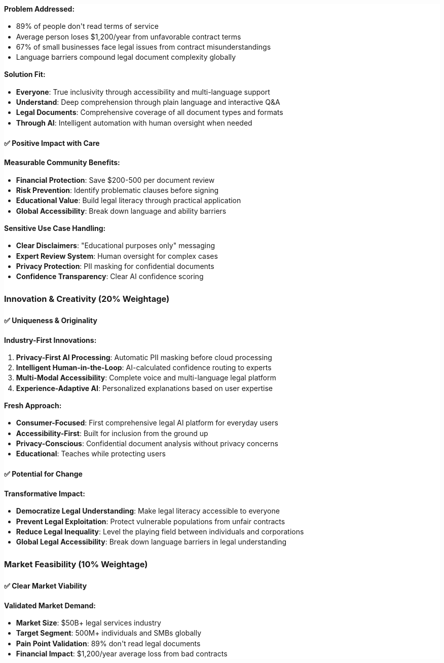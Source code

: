 **Problem Addressed:**
- 89% of people don't read terms of service
- Average person loses $1,200/year from unfavorable contract terms
- 67% of small businesses face legal issues from contract misunderstandings
- Language barriers compound legal document complexity globally

**Solution Fit:**
- **Everyone**: True inclusivity through accessibility and multi-language support
- **Understand**: Deep comprehension through plain language and interactive Q&A
- **Legal Documents**: Comprehensive coverage of all document types and formats
- **Through AI**: Intelligent automation with human oversight when needed

#### ✅ Positive Impact with Care
**Measurable Community Benefits:**
- **Financial Protection**: Save $200-500 per document review
- **Risk Prevention**: Identify problematic clauses before signing
- **Educational Value**: Build legal literacy through practical application
- **Global Accessibility**: Break down language and ability barriers

**Sensitive Use Case Handling:**
- **Clear Disclaimers**: "Educational purposes only" messaging
- **Expert Review System**: Human oversight for complex cases
- **Privacy Protection**: PII masking for confidential documents
- **Confidence Transparency**: Clear AI confidence scoring

### Innovation & Creativity (20% Weightage)

#### ✅ Uniqueness & Originality
**Industry-First Innovations:**
1. **Privacy-First AI Processing**: Automatic PII masking before cloud processing
2. **Intelligent Human-in-the-Loop**: AI-calculated confidence routing to experts
3. **Multi-Modal Accessibility**: Complete voice and multi-language legal platform
4. **Experience-Adaptive AI**: Personalized explanations based on user expertise

**Fresh Approach:**
- **Consumer-Focused**: First comprehensive legal AI platform for everyday users
- **Accessibility-First**: Built for inclusion from the ground up
- **Privacy-Conscious**: Confidential document analysis without privacy concerns
- **Educational**: Teaches while protecting users

#### ✅ Potential for Change
**Transformative Impact:**
- **Democratize Legal Understanding**: Make legal literacy accessible to everyone
- **Prevent Legal Exploitation**: Protect vulnerable populations from unfair contracts
- **Reduce Legal Inequality**: Level the playing field between individuals and corporations
- **Global Legal Accessibility**: Break down language barriers in legal understanding

### Market Feasibility (10% Weightage)

#### ✅ Clear Market Viability
**Validated Market Demand:**
- **Market Size**: $50B+ legal services industry
- **Target Segment**: 500M+ individuals and SMBs globally
- **Pain Point Validation**: 89% don't read legal documents
- **Financial Impact**: $1,200/year average loss from bad contracts
